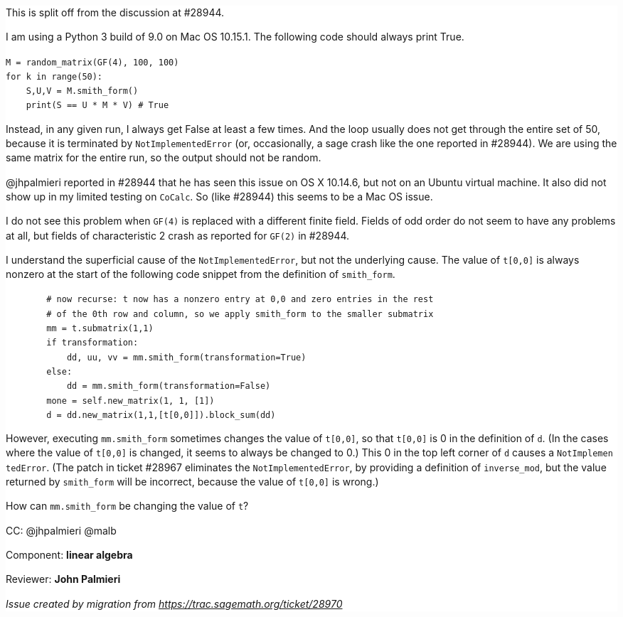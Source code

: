 This is split off from the discussion at #28944.

I am using a Python 3 build of 9.0 on Mac OS 10.15.1. The following code should always print True.

```
M = random_matrix(GF(4), 100, 100)
for k in range(50):
    S,U,V = M.smith_form()
    print(S == U * M * V) # True
```

Instead, in any given run, I always get False at least a few times. And the loop usually does not get through the entire set of 50, because it is terminated by `NotImplementedError` (or, occasionally, a sage crash like the one reported in #28944). We are using the same matrix for the entire run, so the output should not be random.

@jhpalmieri reported in #28944 that he has seen this issue on OS X 10.14.6, but not on an Ubuntu virtual machine. It also did not show up in my limited testing on `CoCalc`. So (like #28944) this seems to be a Mac OS issue.

I do not see this problem when `GF(4)` is replaced with a different finite field. Fields of odd order do not seem to have any problems at all, but fields of characteristic 2 crash as reported for `GF(2)` in #28944.

I understand the superficial cause of the `NotImplementedError`, but not the underlying cause. The value of `t[0,0]` is always nonzero at the start of the following code snippet from the definition of `smith_form`.

```
        # now recurse: t now has a nonzero entry at 0,0 and zero entries in the rest
        # of the 0th row and column, so we apply smith_form to the smaller submatrix
        mm = t.submatrix(1,1)
        if transformation:
            dd, uu, vv = mm.smith_form(transformation=True)
        else:
            dd = mm.smith_form(transformation=False)
        mone = self.new_matrix(1, 1, [1])
        d = dd.new_matrix(1,1,[t[0,0]]).block_sum(dd)
```

However, executing `mm.smith_form` sometimes changes the value of `t[0,0]`, so that `t[0,0]` is 0 in the definition of `d`. (In the cases where the value of `t[0,0]` is changed, it seems to always be changed to 0.) This 0 in the top left corner of `d` causes a `NotImplementedError`. (The patch in ticket #28967 eliminates the `NotImplementedError`, by providing a definition of `inverse_mod`, but the value returned by `smith_form` will be incorrect, because the value of `t[0,0]` is wrong.) 

How can `mm.smith_form` be changing the value of `t`?


CC:  @jhpalmieri @malb

Component: **linear algebra**

Reviewer: **John Palmieri**

_Issue created by migration from https://trac.sagemath.org/ticket/28970_



